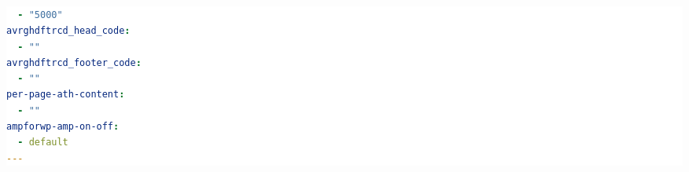 ```yaml
  - "5000"
avrghdftrcd_head_code:
  - ""
avrghdftrcd_footer_code:
  - ""
per-page-ath-content:
  - ""
ampforwp-amp-on-off:
  - default
---
```
